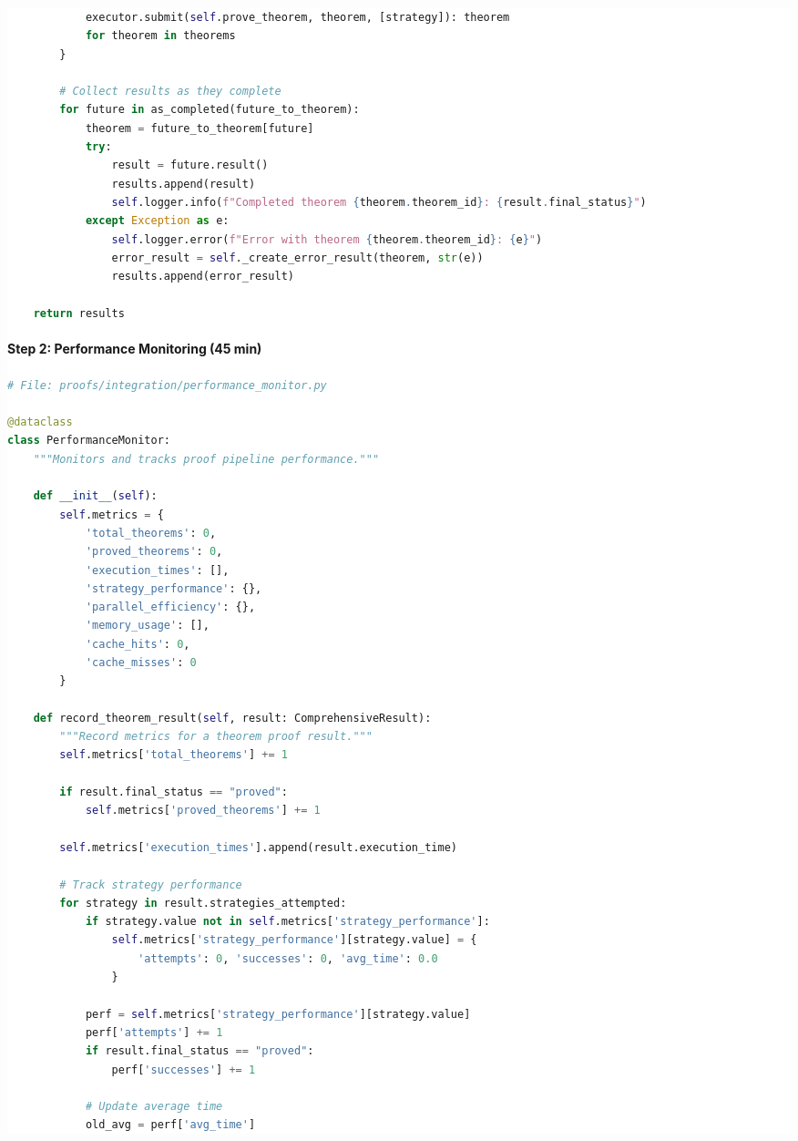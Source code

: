 ```python
            executor.submit(self.prove_theorem, theorem, [strategy]): theorem
            for theorem in theorems
        }
        
        # Collect results as they complete
        for future in as_completed(future_to_theorem):
            theorem = future_to_theorem[future]
            try:
                result = future.result()
                results.append(result)
                self.logger.info(f"Completed theorem {theorem.theorem_id}: {result.final_status}")
            except Exception as e:
                self.logger.error(f"Error with theorem {theorem.theorem_id}: {e}")
                error_result = self._create_error_result(theorem, str(e))
                results.append(error_result)
    
    return results
```

#### **Step 2: Performance Monitoring (45 min)**
```python
# File: proofs/integration/performance_monitor.py

@dataclass
class PerformanceMonitor:
    """Monitors and tracks proof pipeline performance."""
    
    def __init__(self):
        self.metrics = {
            'total_theorems': 0,
            'proved_theorems': 0,
            'execution_times': [],
            'strategy_performance': {},
            'parallel_efficiency': {},
            'memory_usage': [],
            'cache_hits': 0,
            'cache_misses': 0
        }
    
    def record_theorem_result(self, result: ComprehensiveResult):
        """Record metrics for a theorem proof result."""
        self.metrics['total_theorems'] += 1
        
        if result.final_status == "proved":
            self.metrics['proved_theorems'] += 1
        
        self.metrics['execution_times'].append(result.execution_time)
        
        # Track strategy performance
        for strategy in result.strategies_attempted:
            if strategy.value not in self.metrics['strategy_performance']:
                self.metrics['strategy_performance'][strategy.value] = {
                    'attempts': 0, 'successes': 0, 'avg_time': 0.0
                }
            
            perf = self.metrics['strategy_performance'][strategy.value]
            perf['attempts'] += 1
            if result.final_status == "proved":
                perf['successes'] += 1
            
            # Update average time
            old_avg = perf['avg_time']
```